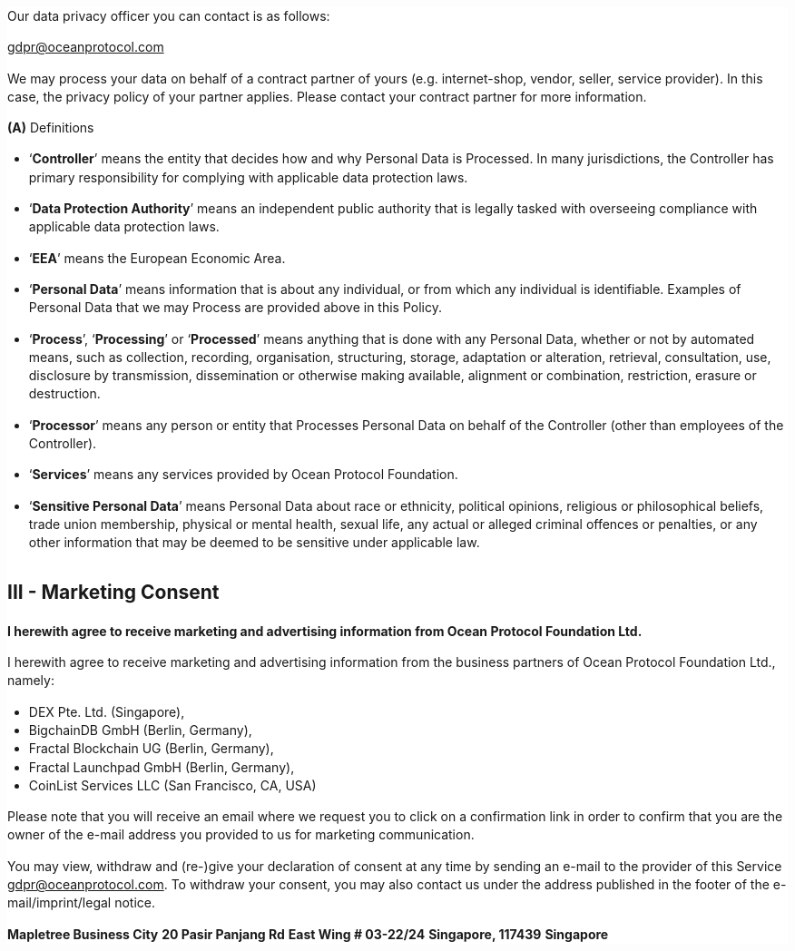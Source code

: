 Our data privacy officer you can contact is as follows:

<gdpr@oceanprotocol.com>

We may process your data on behalf of a contract partner of yours (e.g. internet-shop, vendor, seller, service provider). In this case, the privacy policy of your partner applies. Please contact your contract partner for more information.

**(A)** Definitions

-   ‘**Controller**’ means the entity that decides how and why Personal Data is Processed. In many jurisdictions, the Controller has primary responsibility for complying with applicable data protection laws.

-   ‘**Data Protection Authority**’ means an independent public authority that is legally tasked with overseeing compliance with applicable data protection laws.

-   ‘**EEA**’ means the European Economic Area.

-   ‘**Personal Data**’ means information that is about any individual, or from which any individual is identifiable. Examples of Personal Data that we may Process are provided above in this Policy.

-   ‘**Process**’, ‘**Processing**’ or ‘**Processed**’ means anything that is done with any Personal Data, whether or not by automated means, such as collection, recording, organisation, structuring, storage, adaptation or alteration, retrieval, consultation, use, disclosure by transmission, dissemination or otherwise making available, alignment or combination, restriction, erasure or destruction.

-   ‘**Processor**’ means any person or entity that Processes Personal Data on behalf of the Controller (other than employees of the Controller).

-   ‘**Services**’ means any services provided by Ocean Protocol Foundation.

-   ‘**Sensitive Personal Data**’ means Personal Data about race or ethnicity, political opinions, religious or philosophical beliefs, trade union membership, physical or mental health, sexual life, any actual or alleged criminal offences or penalties, or any other information that may be deemed to be sensitive under applicable law.

## III - Marketing Consent

**I herewith agree to receive marketing and advertising information from Ocean Protocol Foundation Ltd.**

I herewith agree to receive marketing and advertising information from the business partners of Ocean Protocol Foundation Ltd., namely:

-   DEX Pte. Ltd. (Singapore),
-   BigchainDB GmbH (Berlin, Germany),
-   Fractal Blockchain UG (Berlin, Germany),
-   Fractal Launchpad GmbH (Berlin, Germany),
-   CoinList Services LLC (San Francisco, CA, USA)

Please note that you will receive an email where we request you to click on a confirmation link in order to confirm that you are the owner of the e-mail address you provided to us for marketing communication.

You may view, withdraw and (re-)give your declaration of consent at any time by sending an e-mail to the provider of this Service <gdpr@oceanprotocol.com>. To withdraw your consent, you may also contact us under the address published in the footer of the e-mail/imprint/legal notice.

**Mapletree Business City** **20 Pasir Panjang Rd** **East Wing # 03-22/24** **Singapore, 117439** **Singapore**
